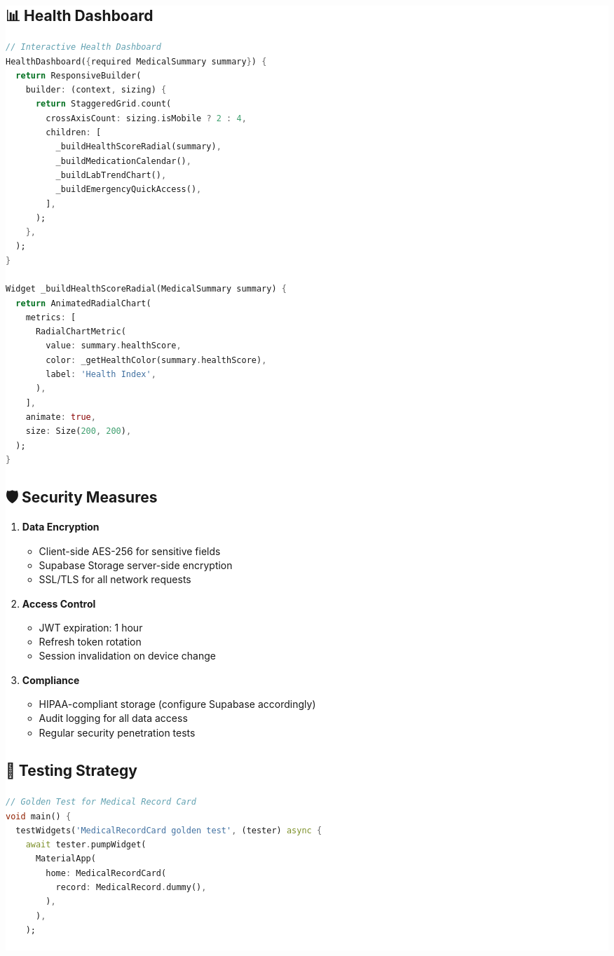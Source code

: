 ## 📊 Health Dashboard
```dart
// Interactive Health Dashboard
HealthDashboard({required MedicalSummary summary}) {
  return ResponsiveBuilder(
    builder: (context, sizing) {
      return StaggeredGrid.count(
        crossAxisCount: sizing.isMobile ? 2 : 4,
        children: [
          _buildHealthScoreRadial(summary),
          _buildMedicationCalendar(),
          _buildLabTrendChart(),
          _buildEmergencyQuickAccess(),
        ],
      );
    },
  );
}

Widget _buildHealthScoreRadial(MedicalSummary summary) {
  return AnimatedRadialChart(
    metrics: [
      RadialChartMetric(
        value: summary.healthScore,
        color: _getHealthColor(summary.healthScore),
        label: 'Health Index',
      ),
    ],
    animate: true,
    size: Size(200, 200),
  );
}
```

## 🛡️ Security Measures
1. **Data Encryption**
   - Client-side AES-256 for sensitive fields
   - Supabase Storage server-side encryption
   - SSL/TLS for all network requests

2. **Access Control**
   - JWT expiration: 1 hour
   - Refresh token rotation
   - Session invalidation on device change

3. **Compliance**
   - HIPAA-compliant storage (configure Supabase accordingly)
   - Audit logging for all data access
   - Regular security penetration tests

## 🧪 Testing Strategy
```dart
// Golden Test for Medical Record Card
void main() {
  testWidgets('MedicalRecordCard golden test', (tester) async {
    await tester.pumpWidget(
      MaterialApp(
        home: MedicalRecordCard(
          record: MedicalRecord.dummy(),
        ),
      ),
    );
    
```